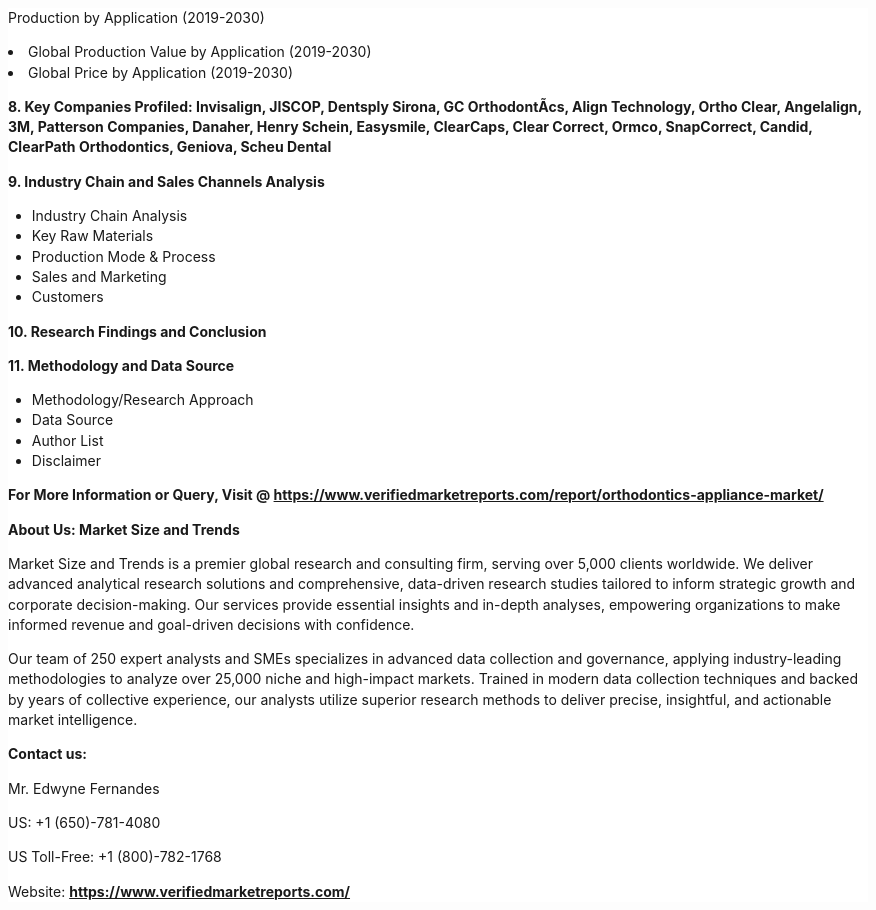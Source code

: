 Production by Application (2019-2030)</li><li>Global Production Value by Application (2019-2030)</li><li>Global Price by Application (2019-2030)</li></ul><p><strong>8. Key Companies Profiled: Invisalign, JISCOP, Dentsply Sirona, GC OrthodontÃ­cs, Align Technology, Ortho Clear, Angelalign, 3M, Patterson Companies, Danaher, Henry Schein, Easysmile, ClearCaps, Clear Correct, Ormco, SnapCorrect, Candid, ClearPath Orthodontics, Geniova, Scheu Dental</strong></p><p><strong>9. Industry Chain and Sales Channels Analysis</strong></p><ul><li>Industry Chain Analysis</li><li>Key Raw Materials</li><li>Production Mode &amp; Process</li><li>Sales and Marketing</li><li>Customers</li></ul><p><strong>10. Research Findings and Conclusion</strong></p><p><strong>11. Methodology and Data Source</strong></p><ul><li>Methodology/Research Approach</li><li>Data Source</li><li>Author List</li><li>Disclaimer</li></ul></p><p><strong>For More Information or Query, Visit @ <a href="https://www.verifiedmarketreports.com/report/orthodontics-appliance-market/">https://www.verifiedmarketreports.com/report/orthodontics-appliance-market/</a></strong></p><p><strong>About Us: Market Size and Trends</strong></p><p>Market Size and Trends is a premier global research and consulting firm, serving over 5,000 clients worldwide. We deliver advanced analytical research solutions and comprehensive, data-driven research studies tailored to inform strategic growth and corporate decision-making. Our services provide essential insights and in-depth analyses, empowering organizations to make informed revenue and goal-driven decisions with confidence.</p><p>Our team of 250 expert analysts and SMEs specializes in advanced data collection and governance, applying industry-leading methodologies to analyze over 25,000 niche and high-impact markets. Trained in modern data collection techniques and backed by years of collective experience, our analysts utilize superior research methods to deliver precise, insightful, and actionable market intelligence.</p><p><strong>Contact us:</strong></p><p>Mr. Edwyne Fernandes</p><p>US: +1 (650)-781-4080</p><p>US Toll-Free: +1 (800)-782-1768</p><p>Website: <strong><a href="https://www.verifiedmarketreports.com/">https://www.verifiedmarketreports.com/</a></strong></p>

